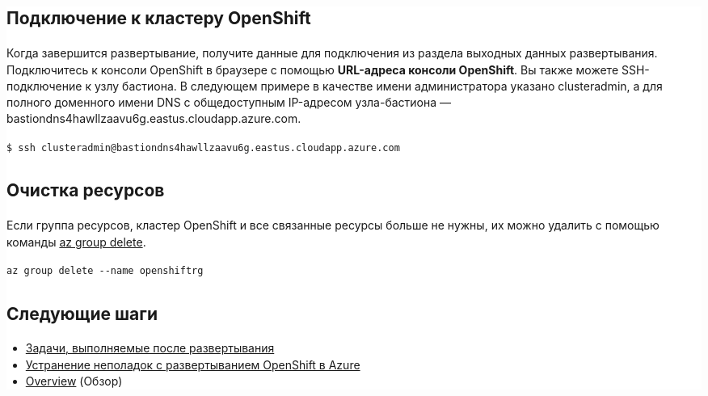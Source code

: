 ## <a name="connect-to-the-openshift-cluster"></a>Подключение к кластеру OpenShift

Когда завершится развертывание, получите данные для подключения из раздела выходных данных развертывания. Подключитесь к консоли OpenShift в браузере с помощью **URL-адреса консоли OpenShift**. Вы также можете SSH-подключение к узлу бастиона. В следующем примере в качестве имени администратора указано clusteradmin, а для полного доменного имени DNS с общедоступным IP-адресом узла-бастиона — bastiondns4hawllzaavu6g.eastus.cloudapp.azure.com.

```bash
$ ssh clusteradmin@bastiondns4hawllzaavu6g.eastus.cloudapp.azure.com
```

## <a name="clean-up-resources"></a>Очистка ресурсов

Если группа ресурсов, кластер OpenShift и все связанные ресурсы больше не нужны, их можно удалить с помощью команды [az group delete](/cli/azure/group).

```azurecli 
az group delete --name openshiftrg
```

## <a name="next-steps"></a>Следующие шаги

- [Задачи, выполняемые после развертывания](./openshift-post-deployment.md)
- [Устранение неполадок с развертыванием OpenShift в Azure](./openshift-troubleshooting.md)
- [Overview](https://docs.openshift.com/container-platform) (Обзор)

